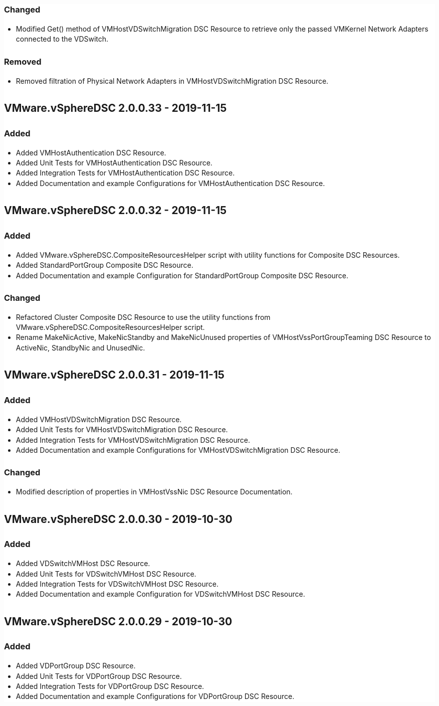 ### Changed
- Modified Get() method of VMHostVDSwitchMigration DSC Resource to retrieve only the passed VMKernel Network Adapters connected to the VDSwitch.

### Removed
- Removed filtration of Physical Network Adapters in VMHostVDSwitchMigration DSC Resource.

## VMware.vSphereDSC 2.0.0.33 - 2019-11-15
### Added
- Added VMHostAuthentication DSC Resource.
- Added Unit Tests for VMHostAuthentication DSC Resource.
- Added Integration Tests for VMHostAuthentication DSC Resource.
- Added Documentation and example Configurations for VMHostAuthentication DSC Resource.

## VMware.vSphereDSC 2.0.0.32 - 2019-11-15
### Added
- Added VMware.vSphereDSC.CompositeResourcesHelper script with utility functions for Composite DSC Resources.
- Added StandardPortGroup Composite DSC Resource.
- Added Documentation and example Configuration for StandardPortGroup Composite DSC Resource.

### Changed
- Refactored Cluster Composite DSC Resource to use the utility functions from VMware.vSphereDSC.CompositeResourcesHelper script.
- Rename MakeNicActive, MakeNicStandby and MakeNicUnused properties of VMHostVssPortGroupTeaming DSC Resource to ActiveNic, StandbyNic and UnusedNic.

## VMware.vSphereDSC 2.0.0.31 - 2019-11-15
### Added
- Added VMHostVDSwitchMigration DSC Resource.
- Added Unit Tests for VMHostVDSwitchMigration DSC Resource.
- Added Integration Tests for VMHostVDSwitchMigration DSC Resource.
- Added Documentation and example Configurations for VMHostVDSwitchMigration DSC Resource.

### Changed
- Modified description of properties in VMHostVssNic DSC Resource Documentation.

## VMware.vSphereDSC 2.0.0.30 - 2019-10-30
### Added
- Added VDSwitchVMHost DSC Resource.
- Added Unit Tests for VDSwitchVMHost DSC Resource.
- Added Integration Tests for VDSwitchVMHost DSC Resource.
- Added Documentation and example Configuration for VDSwitchVMHost DSC Resource.

## VMware.vSphereDSC 2.0.0.29 - 2019-10-30
### Added
- Added VDPortGroup DSC Resource.
- Added Unit Tests for VDPortGroup DSC Resource.
- Added Integration Tests for VDPortGroup DSC Resource.
- Added Documentation and example Configurations for VDPortGroup DSC Resource.
